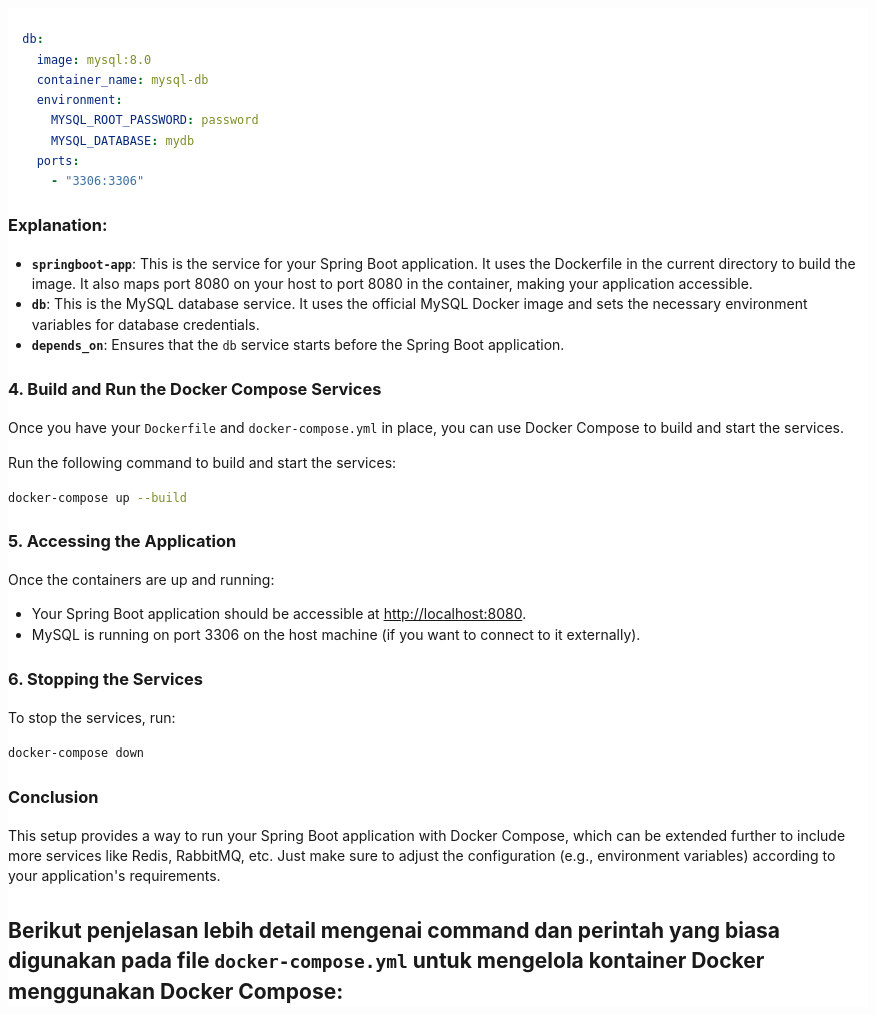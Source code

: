 ```yaml

  db:
    image: mysql:8.0
    container_name: mysql-db
    environment:
      MYSQL_ROOT_PASSWORD: password
      MYSQL_DATABASE: mydb
    ports:
      - "3306:3306"
```

### Explanation:
- **`springboot-app`**: This is the service for your Spring Boot application. It uses the Dockerfile in the current directory to build the image. It also maps port 8080 on your host to port 8080 in the container, making your application accessible.
- **`db`**: This is the MySQL database service. It uses the official MySQL Docker image and sets the necessary environment variables for database credentials.
- **`depends_on`**: Ensures that the `db` service starts before the Spring Boot application.

### 4. **Build and Run the Docker Compose Services**

Once you have your `Dockerfile` and `docker-compose.yml` in place, you can use Docker Compose to build and start the services.

Run the following command to build and start the services:

```bash
docker-compose up --build
```

### 5. **Accessing the Application**

Once the containers are up and running:
- Your Spring Boot application should be accessible at [http://localhost:8080](http://localhost:8080).
- MySQL is running on port 3306 on the host machine (if you want to connect to it externally).

### 6. **Stopping the Services**

To stop the services, run:

```bash
docker-compose down
```

### Conclusion

This setup provides a way to run your Spring Boot application with Docker Compose, which can be extended further to include more services like Redis, RabbitMQ, etc. Just make sure to adjust the configuration (e.g., environment variables) according to your application's requirements.

## Berikut penjelasan lebih detail mengenai **command** dan **perintah** yang biasa digunakan pada file `docker-compose.yml` untuk mengelola kontainer Docker menggunakan Docker Compose:
